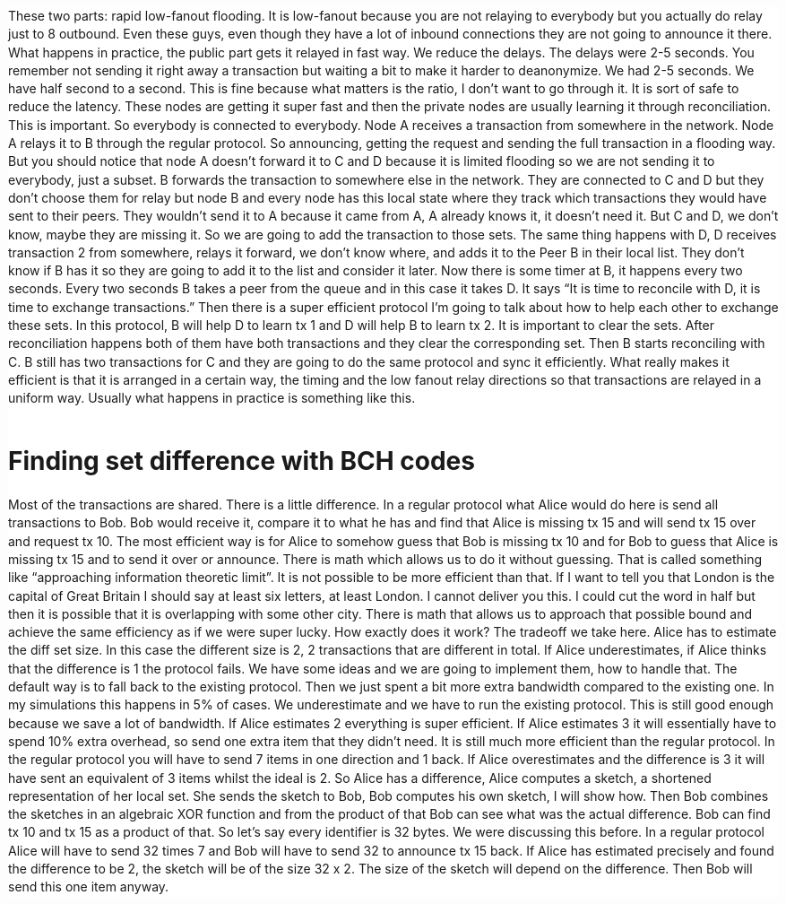 These two parts: rapid low-fanout flooding. It is low-fanout because you are not relaying to everybody but you actually do relay just to 8 outbound. Even these guys, even though they have a lot of inbound connections they are not going to announce it there. What happens in practice, the public part gets it relayed in fast way. We reduce the delays. The delays were 2-5 seconds. You remember not sending it right away a transaction but waiting a bit to make it harder to deanonymize. We had 2-5 seconds. We have half second to a second. This is fine because what matters is the ratio, I don’t want to go through it. It is sort of safe to reduce the latency. These nodes are getting it super fast and then the private nodes are usually learning it through reconciliation. This is important. So everybody is connected to everybody. Node A receives a transaction from somewhere in the network. Node A relays it to B through the regular protocol. So announcing, getting the request and sending the full transaction in a flooding way. But you should notice that node A doesn’t forward it to C and D because it is limited flooding so we are not sending it to everybody, just a subset. B forwards the transaction to somewhere else in the network. They are connected to C and D but they don’t choose them for relay but node B and every node has this local state where they track which transactions they would have sent to their peers. They wouldn’t send it to A because it came from A, A already knows it, it doesn’t need it. But C and D, we don’t know, maybe they are missing it. So we are going to add the transaction to those sets. The same thing happens with D, D receives transaction 2 from somewhere, relays it forward, we don’t know where, and adds it to the Peer B in their local list. They don’t know if B has it so they are going to add it to the list and consider it later. Now there is some timer at B, it happens every two seconds. Every two seconds B takes a peer from the queue and in this case it takes D. It says “It is time to reconcile with D, it is time to exchange transactions.” Then there is a super efficient protocol I’m going to talk about how to help each other to exchange these sets. In this protocol, B will help D to learn tx 1 and D will help B to learn tx 2. It is important to clear the sets. After reconciliation happens both of them have both transactions and they clear the corresponding set. Then B starts reconciling with C. B still has two transactions for C and they are going to do the same protocol and sync it efficiently. What really makes it efficient is that it is arranged in a certain way, the timing and the low fanout relay directions so that transactions are relayed in a uniform way. Usually what happens in practice is something like this.

# Finding set difference with BCH codes

Most of the transactions are shared. There is a little difference. In a regular protocol what Alice would do here is send all transactions to Bob. Bob would receive it, compare it to what he has and find that Alice is missing tx 15 and will send tx 15 over and request tx 10. The most efficient way is for Alice to somehow guess that Bob is missing tx 10 and for Bob to guess that Alice is missing tx 15 and to send it over or announce. There is math which allows us to do it without guessing. That is called something like “approaching information theoretic limit”. It is not possible to be more efficient than that. If I want to tell you that London is the capital of Great Britain I should say at least six letters, at least London. I cannot deliver you this. I could cut the word in half but then it is possible that it is overlapping with some other city. There is math that allows us to approach that possible bound and achieve the same efficiency as if we were super lucky. How exactly does it work? The tradeoff we take here. Alice has to estimate the diff set size. In this case the different size is 2, 2 transactions that are different in total. If Alice underestimates, if Alice thinks that the difference is 1 the protocol fails. We have some ideas and we are going to implement them, how to handle that. The default way is to fall back to the existing protocol. Then we just spent a bit more extra bandwidth compared to the existing one. In my simulations this happens in 5% of cases. We underestimate and we have to run the existing protocol. This is still good enough because we save a lot of bandwidth. If Alice estimates 2 everything is super efficient. If Alice estimates 3 it will essentially have to spend 10% extra overhead, so send one extra item that they didn’t need. It is still much more efficient than the regular protocol. In the regular protocol you will have to send 7 items in one direction and 1 back. If Alice overestimates and the difference is 3 it will have sent an equivalent of 3 items whilst the ideal is 2. So Alice has a difference, Alice computes a sketch, a shortened representation of her local set. She sends the sketch to Bob, Bob computes his own sketch, I will show how. Then Bob combines the sketches in an algebraic XOR function and from the product of that Bob can see what was the actual difference. Bob can find tx 10 and tx 15 as a product of that. So let’s say every identifier is 32 bytes. We were discussing this before. In a regular protocol Alice will have to send 32 times 7 and Bob will have to send 32 to announce tx 15 back. If Alice has estimated precisely and found the difference to be 2, the sketch will be of the size 32 x 2. The size of the sketch will depend on the difference. Then Bob will send this one item anyway. 
